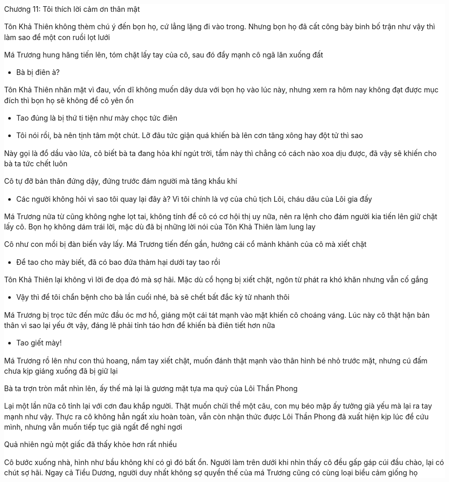 




Chương 11: Tôi thích lời cảm ơn thân mật

Tôn Khả Thiên không thèm chú ý đến bọn họ, cứ lẳng lặng đi vào trong. Nhưng bọn họ đã cất công bày binh bố trận như vậy thì làm sao để một con ruồi lọt lưới

Má Trương hung hăng tiến lên, tóm chặt lấy tay của cô, sau đó đẩy mạnh cô ngã lăn xuống đất

- Bà bị điên à?

Tôn Khả Thiên nhăn mặt vì đau, vốn dĩ không muốn dây dưa với bọn họ vào lúc này, nhưng xem ra hôm nay không đạt được mục đích thì bọn họ sẽ không để cô yên ổn

- Tao đúng là bị thứ ti tiện như mày chọc tức điên

- Tôi nói rồi, bà nên tịnh tâm một chút. Lỡ đâu tức giận quá khiến bà lên cơn tăng xông hay đột tử thì sao

Này gọi là đổ dầu vào lửa, cô biết bà ta đang hỏa khí ngút trời, tầm này thì chẳng có cách nào xoa dịu được, đã vậy sẽ khiến cho bà ta tức chết luôn

Cô tự đỡ bản thân đứng dậy, đứng trước đám người mà tăng khẩu khí

- Các người không hỏi vì sao tôi quay lại đây à? Vì tôi chính là vợ của chủ tịch Lôi, cháu dâu của Lôi gia đấy

Má Trương nửa từ cũng không nghe lọt tai, không tính để cô có cơ hội thị uy nữa, nên ra lệnh cho đám người kia tiến lên giữ chặt lấy cô. Bọn họ không dám trái lời, mặc dù đã bị những lời nói của Tôn Khả Thiên làm lung lay

Cô như con mồi bị đàn biến vây lấy. Má Trương tiến đến gần, hướng cái cổ mảnh khảnh của cô mà xiết chặt

- Để tao cho mày biết, đã có bao đứa thảm hại dưới tay tao rồi

Tôn Khả Thiên lại không vì lời đe dọa đó mà sợ hãi. Mặc dù cổ họng bị xiết chặt, ngôn từ phát ra khó khăn nhưng vẫn cố gắng

- Vậy thì để tôi chẩn bệnh cho bà lần cuối nhé, bà sẽ chết bất đắc kỳ tử nhanh thôi

Má Trương bị trọc tức đến mức đầu óc mơ hồ, giáng một cái tát mạnh vào mặt khiến cô choáng váng. Lúc này cô thật hận bản thân vì sao lại yếu ớt vậy, đáng lẽ phải tỉnh táo hơn để khiến bà điên tiết hơn nữa

- Tao giết mày!

Má Trương rồ lên như con thú hoang, nắm tay xiết chặt, muốn đánh thật mạnh vào thân hình bé nhỏ trước mặt, nhưng cú đấm chưa kịp giáng xuống đã bị giữ lại

Bà ta trợn tròn mắt nhìn lên, ấy thế mà lại là gương mặt tựa ma quỷ của Lôi Thần Phong

Lại một lần nữa cô tỉnh lại với cơn đau khắp người. Thật muốn chửi thề một câu, con mụ béo mập ấy tưởng già yếu mà lại ra tay mạnh như vậy. Thực ra cô không hẳn ngất xỉu hoàn toàn, vẫn còn nhận thức được Lôi Thần Phong đã xuất hiện kịp lúc để cứu mình, nhưng vẫn muốn tiếp tục giả ngất để nghỉ ngơi

Quả nhiên ngủ một giấc đã thấy khỏe hơn rất nhiều

Cô bước xuống nhà, hình như bầu không khí có gì đó bất ổn. Người làm trên dưới khi nhìn thấy cô đều gấp gáp cúi đầu chào, lại có chút sợ hãi. Ngay cả Tiểu Dương, người duy nhất không sợ quyền thế của má Trương cũng có cùng loại biểu cảm giống họ
